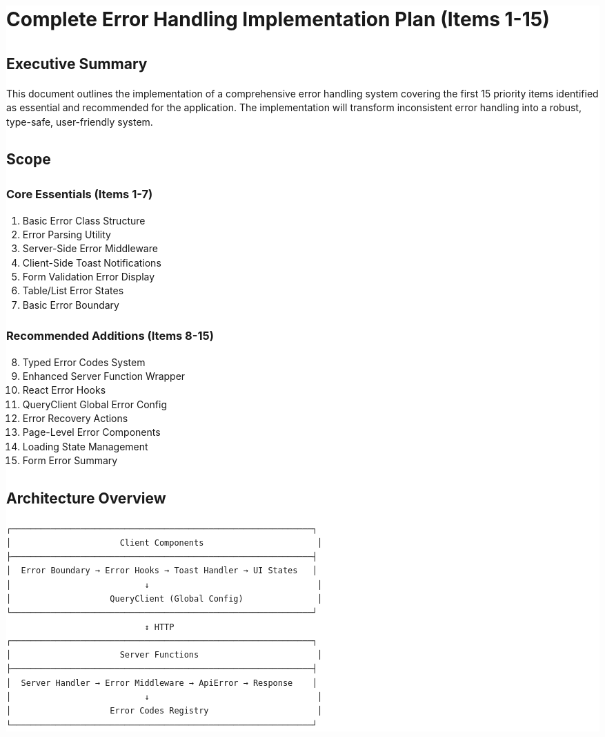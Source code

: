 # Complete Error Handling Implementation Plan (Items 1-15)

## Executive Summary

This document outlines the implementation of a comprehensive error handling system covering the first 15 priority items identified as essential and recommended for the application. The implementation will transform inconsistent error handling into a robust, type-safe, user-friendly system.

## Scope

### Core Essentials (Items 1-7)
1. Basic Error Class Structure
2. Error Parsing Utility
3. Server-Side Error Middleware
4. Client-Side Toast Notifications
5. Form Validation Error Display
6. Table/List Error States
7. Basic Error Boundary

### Recommended Additions (Items 8-15)
8. Typed Error Codes System
9. Enhanced Server Function Wrapper
10. React Error Hooks
11. QueryClient Global Error Config
12. Error Recovery Actions
13. Page-Level Error Components
14. Loading State Management
15. Form Error Summary

## Architecture Overview

```
┌─────────────────────────────────────────────────────────────┐
│                      Client Components                       │
├─────────────────────────────────────────────────────────────┤
│  Error Boundary → Error Hooks → Toast Handler → UI States   │
│                           ↓                                  │
│                    QueryClient (Global Config)               │
└─────────────────────────────────────────────────────────────┘
                            ↕ HTTP
┌─────────────────────────────────────────────────────────────┐
│                      Server Functions                        │
├─────────────────────────────────────────────────────────────┤
│  Server Handler → Error Middleware → ApiError → Response    │
│                           ↓                                  │
│                    Error Codes Registry                      │
└─────────────────────────────────────────────────────────────┘
```
